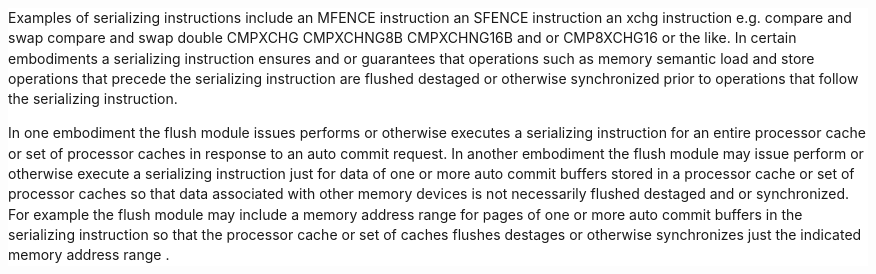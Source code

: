 Examples of serializing instructions include an MFENCE instruction an SFENCE instruction an xchg instruction e.g. compare and swap compare and swap double CMPXCHG CMPXCHNG8B CMPXCHNG16B and or CMP8XCHG16 or the like. In certain embodiments a serializing instruction ensures and or guarantees that operations such as memory semantic load and store operations that precede the serializing instruction are flushed destaged or otherwise synchronized prior to operations that follow the serializing instruction.

In one embodiment the flush module issues performs or otherwise executes a serializing instruction for an entire processor cache or set of processor caches in response to an auto commit request. In another embodiment the flush module may issue perform or otherwise execute a serializing instruction just for data of one or more auto commit buffers stored in a processor cache or set of processor caches so that data associated with other memory devices is not necessarily flushed destaged and or synchronized. For example the flush module may include a memory address range for pages of one or more auto commit buffers in the serializing instruction so that the processor cache or set of caches flushes destages or otherwise synchronizes just the indicated memory address range .

